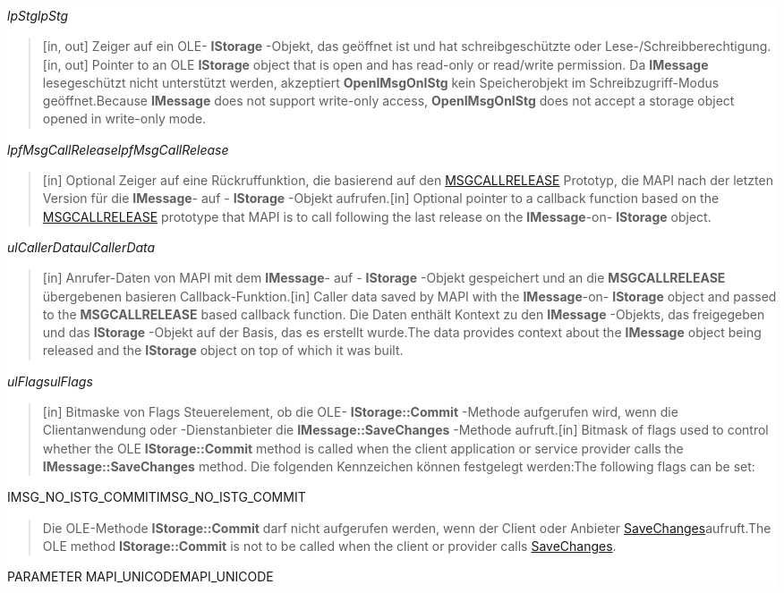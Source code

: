 <span data-ttu-id="b721d-126">_lpStg_</span><span class="sxs-lookup"><span data-stu-id="b721d-126">_lpStg_</span></span>
  
> <span data-ttu-id="b721d-127">[in, out] Zeiger auf ein OLE- **IStorage** -Objekt, das geöffnet ist und hat schreibgeschützte oder Lese-/Schreibberechtigung.</span><span class="sxs-lookup"><span data-stu-id="b721d-127">[in, out] Pointer to an OLE **IStorage** object that is open and has read-only or read/write permission.</span></span> <span data-ttu-id="b721d-128">Da **IMessage** lesegeschützt nicht unterstützt werden, akzeptiert **OpenIMsgOnIStg** kein Speicherobjekt im Schreibzugriff-Modus geöffnet.</span><span class="sxs-lookup"><span data-stu-id="b721d-128">Because **IMessage** does not support write-only access, **OpenIMsgOnIStg** does not accept a storage object opened in write-only mode.</span></span> 
    
<span data-ttu-id="b721d-129">_lpfMsgCallRelease_</span><span class="sxs-lookup"><span data-stu-id="b721d-129">_lpfMsgCallRelease_</span></span>
  
> <span data-ttu-id="b721d-130">[in] Optional Zeiger auf eine Rückruffunktion, die basierend auf den [MSGCALLRELEASE](msgcallrelease.md) Prototyp, die MAPI nach der letzten Version für die **IMessage**- auf - **IStorage** -Objekt aufrufen.</span><span class="sxs-lookup"><span data-stu-id="b721d-130">[in] Optional pointer to a callback function based on the [MSGCALLRELEASE](msgcallrelease.md) prototype that MAPI is to call following the last release on the **IMessage**-on- **IStorage** object.</span></span> 
    
<span data-ttu-id="b721d-131">_ulCallerData_</span><span class="sxs-lookup"><span data-stu-id="b721d-131">_ulCallerData_</span></span>
  
> <span data-ttu-id="b721d-132">[in] Anrufer-Daten von MAPI mit dem **IMessage**- auf - **IStorage** -Objekt gespeichert und an die **MSGCALLRELEASE** übergebenen basieren Callback-Funktion.</span><span class="sxs-lookup"><span data-stu-id="b721d-132">[in] Caller data saved by MAPI with the **IMessage**-on- **IStorage** object and passed to the **MSGCALLRELEASE** based callback function.</span></span> <span data-ttu-id="b721d-133">Die Daten enthält Kontext zu den **IMessage** -Objekts, das freigegeben und das **IStorage** -Objekt auf der Basis, das es erstellt wurde.</span><span class="sxs-lookup"><span data-stu-id="b721d-133">The data provides context about the **IMessage** object being released and the **IStorage** object on top of which it was built.</span></span> 
    
<span data-ttu-id="b721d-134">_ulFlags_</span><span class="sxs-lookup"><span data-stu-id="b721d-134">_ulFlags_</span></span>
  
> <span data-ttu-id="b721d-135">[in] Bitmaske von Flags Steuerelement, ob die OLE- **IStorage::Commit** -Methode aufgerufen wird, wenn die Clientanwendung oder -Dienstanbieter die **IMessage::SaveChanges** -Methode aufruft.</span><span class="sxs-lookup"><span data-stu-id="b721d-135">[in] Bitmask of flags used to control whether the OLE **IStorage::Commit** method is called when the client application or service provider calls the **IMessage::SaveChanges** method.</span></span> <span data-ttu-id="b721d-136">Die folgenden Kennzeichen können festgelegt werden:</span><span class="sxs-lookup"><span data-stu-id="b721d-136">The following flags can be set:</span></span> 
    
<span data-ttu-id="b721d-137">IMSG_NO_ISTG_COMMIT</span><span class="sxs-lookup"><span data-stu-id="b721d-137">IMSG_NO_ISTG_COMMIT</span></span> 
  
> <span data-ttu-id="b721d-138">Die OLE-Methode **IStorage::Commit** darf nicht aufgerufen werden, wenn der Client oder Anbieter [SaveChanges](imapiprop-savechanges.md)aufruft.</span><span class="sxs-lookup"><span data-stu-id="b721d-138">The OLE method **IStorage::Commit** is not to be called when the client or provider calls [SaveChanges](imapiprop-savechanges.md).</span></span> 
    
<span data-ttu-id="b721d-139">PARAMETER MAPI_UNICODE</span><span class="sxs-lookup"><span data-stu-id="b721d-139">MAPI_UNICODE</span></span>
  